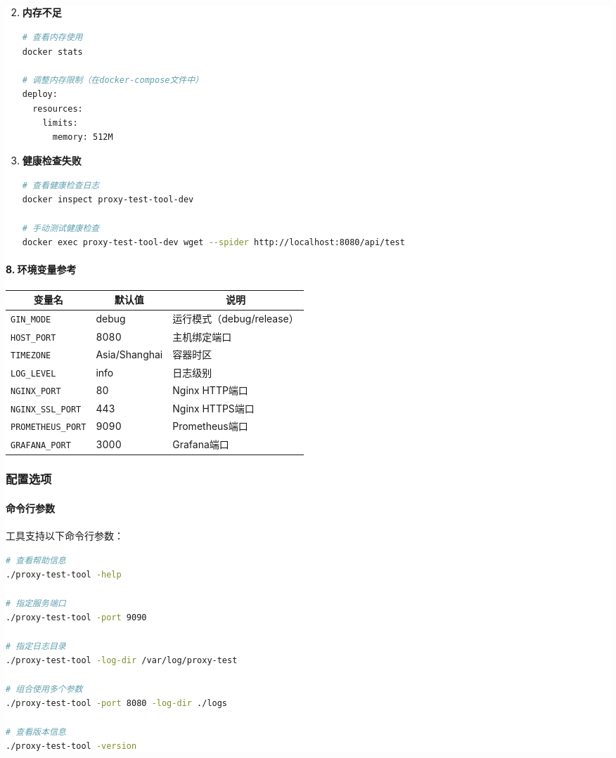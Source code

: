 2. **内存不足**
   ```bash
   # 查看内存使用
   docker stats
   
   # 调整内存限制（在docker-compose文件中）
   deploy:
     resources:
       limits:
         memory: 512M
   ```

3. **健康检查失败**
   ```bash
   # 查看健康检查日志
   docker inspect proxy-test-tool-dev
   
   # 手动测试健康检查
   docker exec proxy-test-tool-dev wget --spider http://localhost:8080/api/test
   ```

#### 8. 环境变量参考

| 变量名 | 默认值 | 说明 |
|--------|--------|------|
| `GIN_MODE` | debug | 运行模式（debug/release） |
| `HOST_PORT` | 8080 | 主机绑定端口 |
| `TIMEZONE` | Asia/Shanghai | 容器时区 |
| `LOG_LEVEL` | info | 日志级别 |
| `NGINX_PORT` | 80 | Nginx HTTP端口 |
| `NGINX_SSL_PORT` | 443 | Nginx HTTPS端口 |
| `PROMETHEUS_PORT` | 9090 | Prometheus端口 |
| `GRAFANA_PORT` | 3000 | Grafana端口 |

### 配置选项

#### 命令行参数

工具支持以下命令行参数：

```bash
# 查看帮助信息
./proxy-test-tool -help

# 指定服务端口
./proxy-test-tool -port 9090

# 指定日志目录
./proxy-test-tool -log-dir /var/log/proxy-test

# 组合使用多个参数
./proxy-test-tool -port 8080 -log-dir ./logs

# 查看版本信息
./proxy-test-tool -version
```

